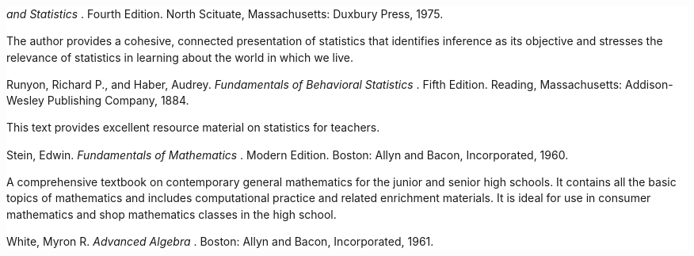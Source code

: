 <i>
and
</i>
<i>
Statistics
</i>
. Fourth Edition. North Scituate, Massachusetts: Duxbury Press, 1975.
</p>
<p>
The author provides a cohesive, connected presentation of statistics that identifies inference as its objective and stresses the relevance of statistics in learning about the world in which we live.
</p>
<p>
Runyon, Richard P., and Haber, Audrey.
<i>
Fundamentals
</i>
<i>
of
</i>
<i>
Behavioral
</i>
<i>
Statistics
</i>
. Fifth Edition. Reading, Massachusetts: Addison-Wesley Publishing Company, 1884.
</p>
<p>
This text provides excellent resource material on statistics for teachers.
</p>
<p>
Stein, Edwin.
<i>
Fundamentals
</i>
<i>
of
</i>
<i>
Mathematics
</i>
. Modern Edition. Boston: Allyn and Bacon, Incorporated, 1960.
</p>
<p>
A comprehensive textbook on contemporary general mathematics for the junior and senior high schools. It contains all the basic topics of mathematics and includes computational practice and related enrichment materials. It is ideal for use in consumer mathematics and shop mathematics classes in the high school.
</p>
<p>
White, Myron R.
<i>
Advanced
</i>
<i>
Algebra
</i>
. Boston: Allyn and Bacon, Incorporated, 1961.
</p>
<p>